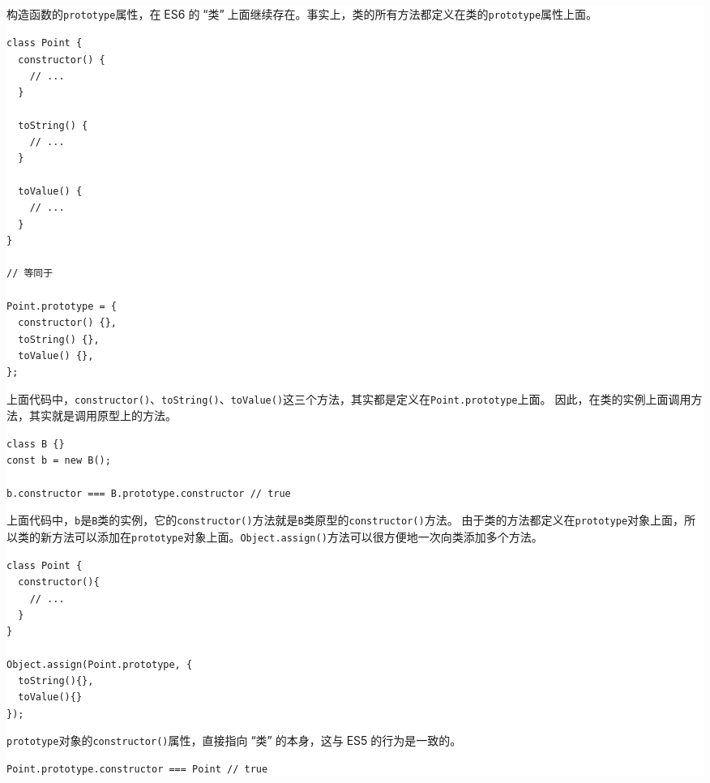构造函数的`prototype`属性，在 ES6 的 “类” 上面继续存在。事实上，类的所有方法都定义在类的`prototype`属性上面。

```
class Point {
  constructor() {
    // ...
  }

  toString() {
    // ...
  }

  toValue() {
    // ...
  }
}

// 等同于

Point.prototype = {
  constructor() {},
  toString() {},
  toValue() {},
};
```

上面代码中，`constructor()`、`toString()`、`toValue()`这三个方法，其实都是定义在`Point.prototype`上面。
因此，在类的实例上面调用方法，其实就是调用原型上的方法。

```
class B {}
const b = new B();

b.constructor === B.prototype.constructor // true
```

上面代码中，`b`是`B`类的实例，它的`constructor()`方法就是`B`类原型的`constructor()`方法。
由于类的方法都定义在`prototype`对象上面，所以类的新方法可以添加在`prototype`对象上面。`Object.assign()`方法可以很方便地一次向类添加多个方法。

```
class Point {
  constructor(){
    // ...
  }
}

Object.assign(Point.prototype, {
  toString(){},
  toValue(){}
});
```
`prototype`对象的`constructor()`属性，直接指向 “类” 的本身，这与 ES5 的行为是一致的。

```
Point.prototype.constructor === Point // true
```
